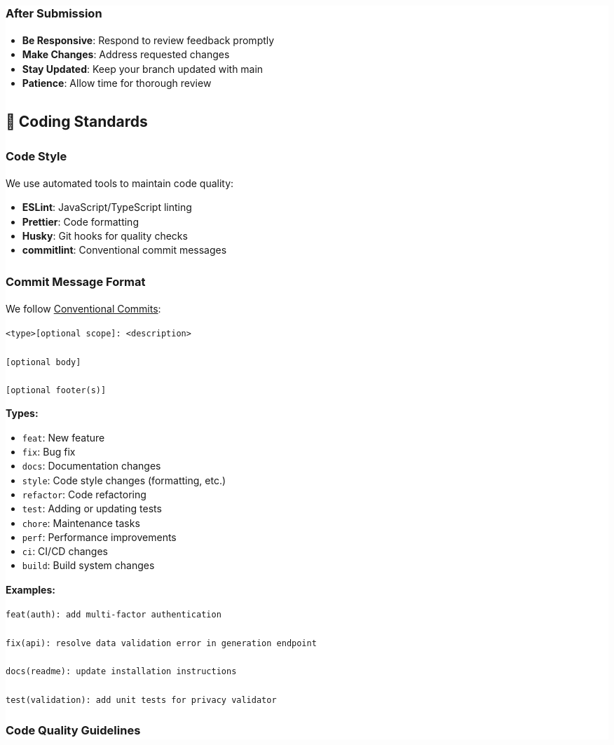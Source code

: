 ### After Submission

- **Be Responsive**: Respond to review feedback promptly
- **Make Changes**: Address requested changes
- **Stay Updated**: Keep your branch updated with main
- **Patience**: Allow time for thorough review

## 🎯 Coding Standards

### Code Style

We use automated tools to maintain code quality:

- **ESLint**: JavaScript/TypeScript linting
- **Prettier**: Code formatting
- **Husky**: Git hooks for quality checks
- **commitlint**: Conventional commit messages

### Commit Message Format

We follow [Conventional Commits](https://conventionalcommits.org/):

```
<type>[optional scope]: <description>

[optional body]

[optional footer(s)]
```

**Types:**
- `feat`: New feature
- `fix`: Bug fix
- `docs`: Documentation changes
- `style`: Code style changes (formatting, etc.)
- `refactor`: Code refactoring
- `test`: Adding or updating tests
- `chore`: Maintenance tasks
- `perf`: Performance improvements
- `ci`: CI/CD changes
- `build`: Build system changes

**Examples:**
```
feat(auth): add multi-factor authentication

fix(api): resolve data validation error in generation endpoint

docs(readme): update installation instructions

test(validation): add unit tests for privacy validator
```

### Code Quality Guidelines
